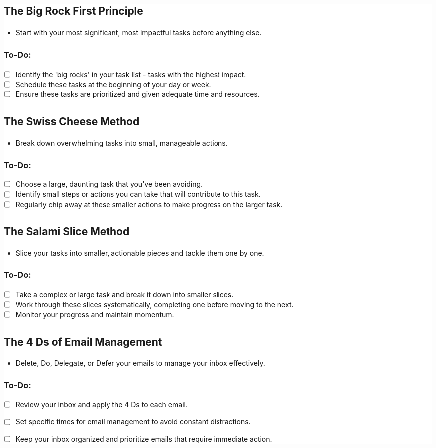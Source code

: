 ## The Big Rock First Principle
- Start with your most significant, most impactful tasks before anything else.

### To-Do:
- [ ] Identify the 'big rocks' in your task list - tasks with the highest impact.
- [ ] Schedule these tasks at the beginning of your day or week.
- [ ] Ensure these tasks are prioritized and given adequate time and resources.

## The Swiss Cheese Method
- Break down overwhelming tasks into small, manageable actions.

### To-Do:
- [ ] Choose a large, daunting task that you've been avoiding.
- [ ] Identify small steps or actions you can take that will contribute to this task.
- [ ] Regularly chip away at these smaller actions to make progress on the larger task.

## The Salami Slice Method
- Slice your tasks into smaller, actionable pieces and tackle them one by one.

### To-Do:
- [ ] Take a complex or large task and break it down into smaller slices.
- [ ] Work through these slices systematically, completing one before moving to the next.
- [ ] Monitor your progress and maintain momentum.

## The 4 Ds of Email Management
- Delete, Do, Delegate, or Defer your emails to manage your inbox effectively.

### To-Do:
- [ ] Review your inbox and apply the 4 Ds to each email.
- [ ] Set specific times for email management to avoid constant distractions.
- [ ] Keep your inbox organized and prioritize emails that require immediate action.

